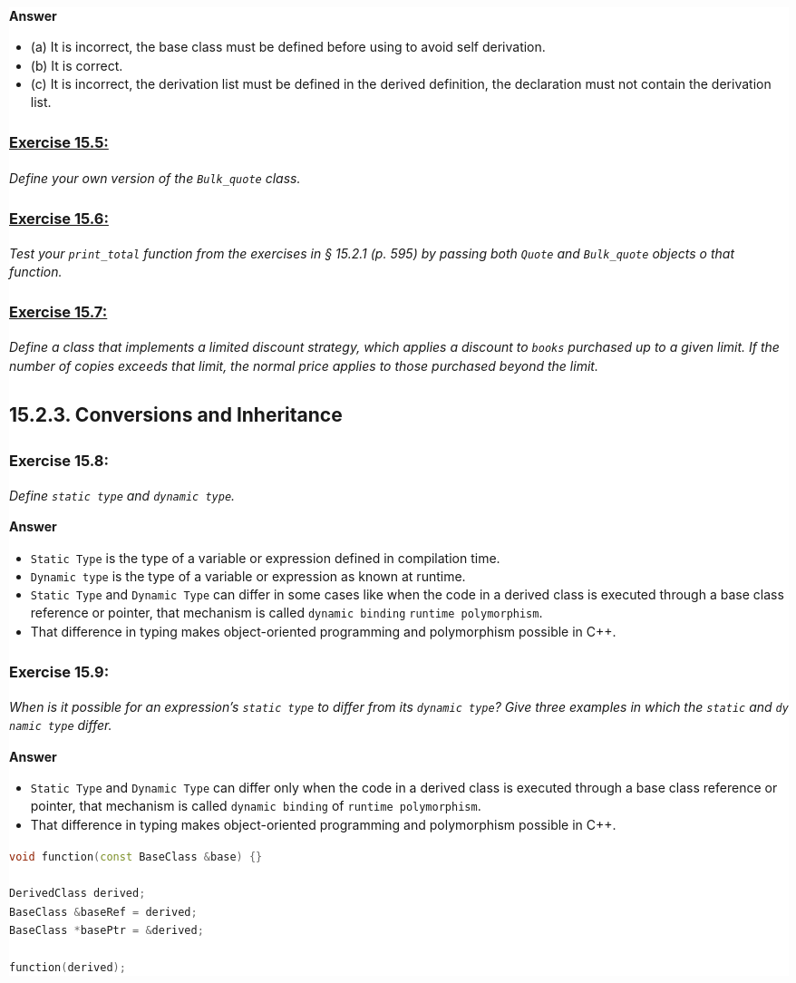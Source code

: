 **Answer**
- (a) It is incorrect, the base class must be defined before using to avoid self derivation.
- (b) It is correct.
- (c) It is incorrect, the derivation list must be defined in the derived definition, the declaration must not contain the derivation list.


### [Exercise 15.5:](Exercise_05/Ex05.cpp)

*Define your own version of the `Bulk_quote` class.*

### [Exercise 15.6:](Exercise_06/Ex06.cpp)

*Test your `print_total` function from the exercises in § 15.2.1 (p. 595) by passing both `Quote` and `Bulk_quote` objects o that function.*

### [Exercise 15.7:](Exercise_07/Ex07.cpp)

*Define a class that implements a limited discount strategy, which applies a discount to `books` purchased up to a given limit. If the number of copies exceeds that limit, the normal price applies to those purchased beyond the limit.*

## 15.2.3. Conversions and Inheritance

### Exercise 15.8: 

*Define `static type` and `dynamic type`.*

**Answer**
- `Static Type` is the type of a variable or expression defined in compilation time.
- `Dynamic type` is the type of a variable or expression as known at runtime.
- `Static Type` and `Dynamic Type` can differ in some cases like when the code in a derived class is executed through a base class reference or pointer, that mechanism is called `dynamic binding` `runtime polymorphism`.
- That difference in typing makes object-oriented programming and polymorphism possible in C++.

### Exercise 15.9: 

*When is it possible for an expression’s `static type` to differ from its `dynamic type`? Give three examples in which the `static` and `dynamic type` differ.*

**Answer**
- `Static Type` and `Dynamic Type` can differ only when the code in a derived class is executed through a base class reference or pointer, that mechanism is called `dynamic binding` of `runtime polymorphism`.
- That difference in typing makes object-oriented programming and polymorphism possible in C++.

```cpp
void function(const BaseClass &base) {}

DerivedClass derived;
BaseClass &baseRef = derived;
BaseClass *basePtr = &derived;

function(derived);
```

